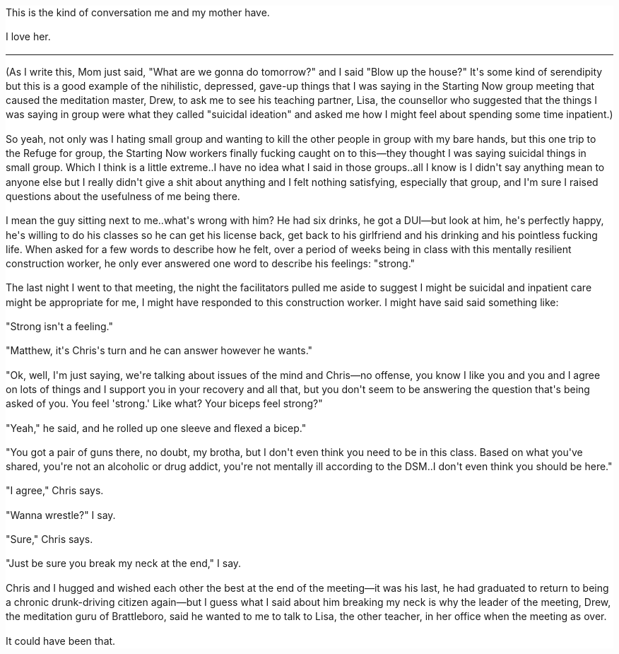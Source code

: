 This is the kind of conversation me and my mother have.

I love her.

- - - -

(As I write this, Mom just said, "What are we gonna do tomorrow?" and I said "Blow up the house?" It's some kind of serendipity but this is a good example of the nihilistic, depressed, gave-up things that I was saying in the Starting Now group meeting that caused the meditation master, Drew, to ask me to see his teaching partner, Lisa, the counsellor who suggested that the things I was saying in group were what they called "suicidal ideation" and asked me how I might feel about spending some time inpatient.)

So yeah, not only was I hating small group and wanting to kill the other people in group with my bare hands, but this one trip to the Refuge for group, the Starting Now workers finally fucking caught on to this—they thought I was saying suicidal things in small group. Which I think is a little extreme..I have no idea what I said in those groups..all I know is I didn't say anything mean to anyone else but I really didn't give a shit about anything and I felt nothing satisfying, especially that group, and I'm sure I raised questions about the usefulness of me being there.

I mean the guy sitting next to me..what's wrong with him? He had six drinks, he got a DUI—but look at him, he's perfectly happy, he's willing to do his classes so he can get his license back, get back to his girlfriend and his drinking and his pointless fucking life. When asked for a few words to describe how he felt, over a period of weeks being in class with this mentally resilient construction worker, he only ever answered one word to describe his feelings: "strong."

The last night I went to that meeting, the night the facilitators pulled me aside to suggest I might be suicidal and inpatient care might be appropriate for me, I might have responded to this construction worker. I might have said said something like:

"Strong isn't a feeling."

"Matthew, it's Chris's turn and he can answer however he wants."

"Ok, well, I'm just saying, we're talking about issues of the mind and Chris—no offense, you know I like you and you and I agree on lots of things and I support you in your recovery and all that, but you don't seem to be answering the question that's being asked of you. You feel 'strong.' Like what? Your biceps feel strong?"

"Yeah," he said, and he rolled up one sleeve and flexed a bicep."

"You got a pair of guns there, no doubt, my brotha, but I don't even think you need to be in this class. Based on what you've shared, you're not an alcoholic or drug addict, you're not mentally ill according to the DSM..I don't even think you should be here."

"I agree," Chris says.

"Wanna wrestle?" I say.

"Sure," Chris says.

"Just be sure you break my neck at the end," I say.

Chris and I hugged and wished each other the best at the end of the meeting—it was his last, he had graduated to return to being a chronic drunk-driving citizen again—but I guess what I said about him breaking my neck is why the leader of the meeting, Drew, the meditation guru of Brattleboro, said he wanted to me to talk to Lisa, the other teacher, in her office when the meeting as over.

It could have been that.

